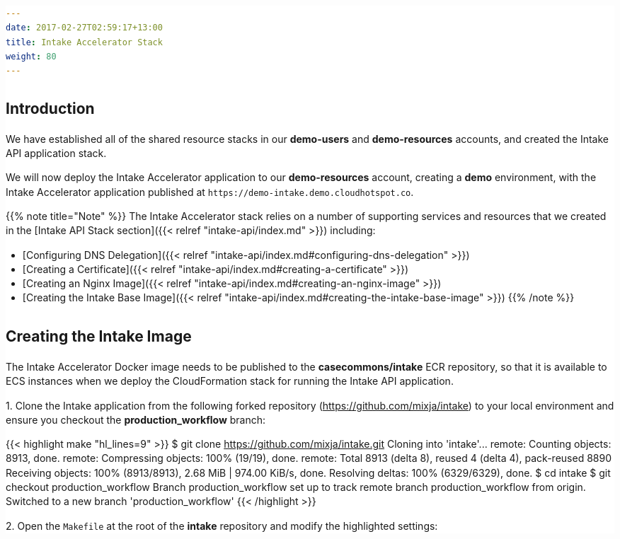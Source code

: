 ```yaml
---
date: 2017-02-27T02:59:17+13:00
title: Intake Accelerator Stack
weight: 80
---
```


## Introduction

We have established all of the shared resource stacks in our **demo-users** and **demo-resources** accounts, and created the Intake API application stack.

We will now deploy the Intake Accelerator application to our **demo-resources** account, creating a **demo** environment, with the Intake Accelerator application published at `https://demo-intake.demo.cloudhotspot.co`.

{{% note title="Note" %}}
The Intake Accelerator stack relies on a number of supporting services and resources that we created in the [Intake API Stack section]({{< relref "intake-api/index.md" >}}) including:

- [Configuring DNS Delegation]({{< relref "intake-api/index.md#configuring-dns-delegation" >}})
- [Creating a Certificate]({{< relref "intake-api/index.md#creating-a-certificate" >}})
- [Creating an Nginx Image]({{< relref "intake-api/index.md#creating-an-nginx-image" >}})
- [Creating the Intake Base Image]({{< relref "intake-api/index.md#creating-the-intake-base-image" >}})
{{% /note %}}

## Creating the Intake Image

The Intake Accelerator Docker image needs to be published to the **casecommons/intake** ECR repository, so that it is available to ECS instances when we deploy the CloudFormation stack for running the Intake API application.

1\. Clone the Intake application from the following forked repository (https://github.com/mixja/intake) to your local environment and ensure you checkout the **production_workflow** branch:

{{< highlight make "hl_lines=9" >}}
$ git clone https://github.com/mixja/intake.git
Cloning into 'intake'...
remote: Counting objects: 8913, done.
remote: Compressing objects: 100% (19/19), done.
remote: Total 8913 (delta 8), reused 4 (delta 4), pack-reused 8890
Receiving objects: 100% (8913/8913), 2.68 MiB | 974.00 KiB/s, done.
Resolving deltas: 100% (6329/6329), done.
$ cd intake
$ git checkout production_workflow
Branch production_workflow set up to track remote branch production_workflow from origin.
Switched to a new branch 'production_workflow'
{{< /highlight >}}

2\. Open the `Makefile` at the root of the **intake** repository and modify the highlighted settings:
